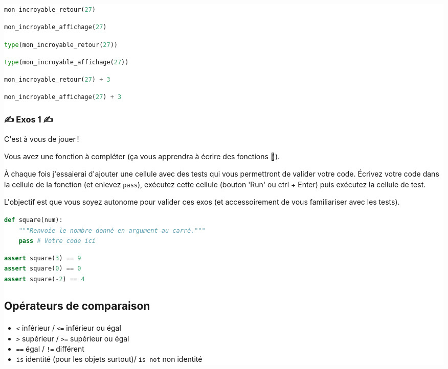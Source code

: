 ```python slideshow={"slide_type": "fragment"}
mon_incroyable_retour(27)
```

```python slideshow={"slide_type": "subslide"}
mon_incroyable_affichage(27)
```

```python slideshow={"slide_type": "fragment"}
type(mon_incroyable_retour(27))
```

```python slideshow={"slide_type": "subslide"}
type(mon_incroyable_affichage(27))
```

```python slideshow={"slide_type": "fragment"}
mon_incroyable_retour(27) + 3
```

```python slideshow={"slide_type": "fragment"} tags=["raises-exception"]
mon_incroyable_affichage(27) + 3
```


### ✍️ Exos 1 ✍️

C'est à vous de jouer !

Vous avez une fonction à compléter (ça vous apprendra à écrire des fonctions 😤).  

À chaque fois j'essaierai d'ajouter une cellule avec des tests qui vous permettront de valider votre
code. Écrivez votre code dans la cellule de la fonction (et enlevez `pass`), exécutez cette cellule
(bouton 'Run' ou ctrl + Enter) puis exécutez la cellule de test.

L'objectif est que vous soyez autonome pour valider ces exos (et accessoirement de vous familiariser
avec les tests).


```python slideshow={"slide_type": "subslide"}
def square(num):
    """Renvoie le nombre donné en argument au carré."""
    pass # Votre code ici
```

```python slideshow={"slide_type": "-"}
assert square(3) == 9
assert square(0) == 0
assert square(-2) == 4
```


## Opérateurs de comparaison

- `<` inférieur  / `<=` inférieur ou égal
- `>` supérieur  / `>=` supérieur ou égal
- `==` égal / `!=` différent
- `is` identité (pour les objets surtout)/ `is not` non identité
